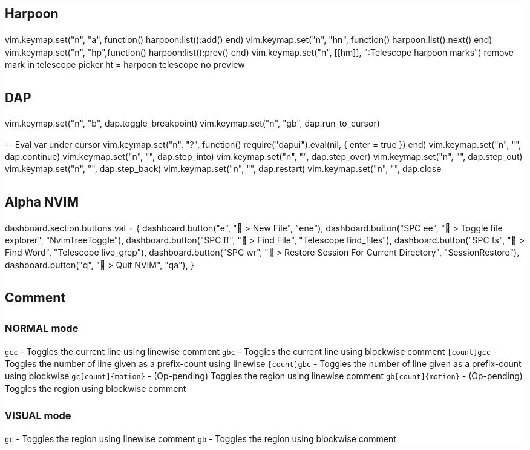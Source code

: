 ## Harpoon 
vim.keymap.set("n", "<leader>a", function() harpoon:list():add() end)
vim.keymap.set("n", "hn", function() harpoon:list():next() end)
vim.keymap.set("n", "hp",function() harpoon:list():prev() end)
vim.keymap.set("n", [[hm]], ":Telescope harpoon marks<CR>")
<C-d> remove mark in telescope picker
<leader>ht = harpoon telescope no preview

## DAP 
vim.keymap.set("n", "<space>b", dap.toggle_breakpoint)
vim.keymap.set("n", "<space>gb", dap.run_to_cursor)

-- Eval var under cursor
vim.keymap.set("n", "<space>?", function()
    require("dapui").eval(nil, { enter = true })
end)
vim.keymap.set("n", "<F1>", dap.continue)
vim.keymap.set("n", "<F2>", dap.step_into)
vim.keymap.set("n", "<F3>", dap.step_over)
vim.keymap.set("n", "<F4>", dap.step_out)
vim.keymap.set("n", "<F5>", dap.step_back)
vim.keymap.set("n", "<F6>", dap.restart)
vim.keymap.set("n", "<F7>", dap.close


## Alpha NVIM
dashboard.section.buttons.val = {
    dashboard.button("e", "  > New File", "<cmd>ene<CR>"),
    dashboard.button("SPC ee", "  > Toggle file explorer", "<cmd>NvimTreeToggle<CR>"),
    dashboard.button("SPC ff", "󰱼  > Find File", "<cmd>Telescope find_files<CR>"),
    dashboard.button("SPC fs", "  > Find Word", "<cmd>Telescope live_grep<CR>"),
    dashboard.button("SPC wr", "󰁯  > Restore Session For Current Directory", "<cmd>SessionRestore<CR>"),
    dashboard.button("q", "  > Quit NVIM", "<cmd>qa<CR>"),
}

## Comment

### NORMAL mode
`gcc` - Toggles the current line using linewise comment
`gbc` - Toggles the current line using blockwise comment
`[count]gcc` - Toggles the number of line given as a prefix-count using linewise
`[count]gbc` - Toggles the number of line given as a prefix-count using blockwise
`gc[count]{motion}` - (Op-pending) Toggles the region using linewise comment
`gb[count]{motion}` - (Op-pending) Toggles the region using blockwise comment

### VISUAL mode
`gc` - Toggles the region using linewise comment
`gb` - Toggles the region using blockwise comment
